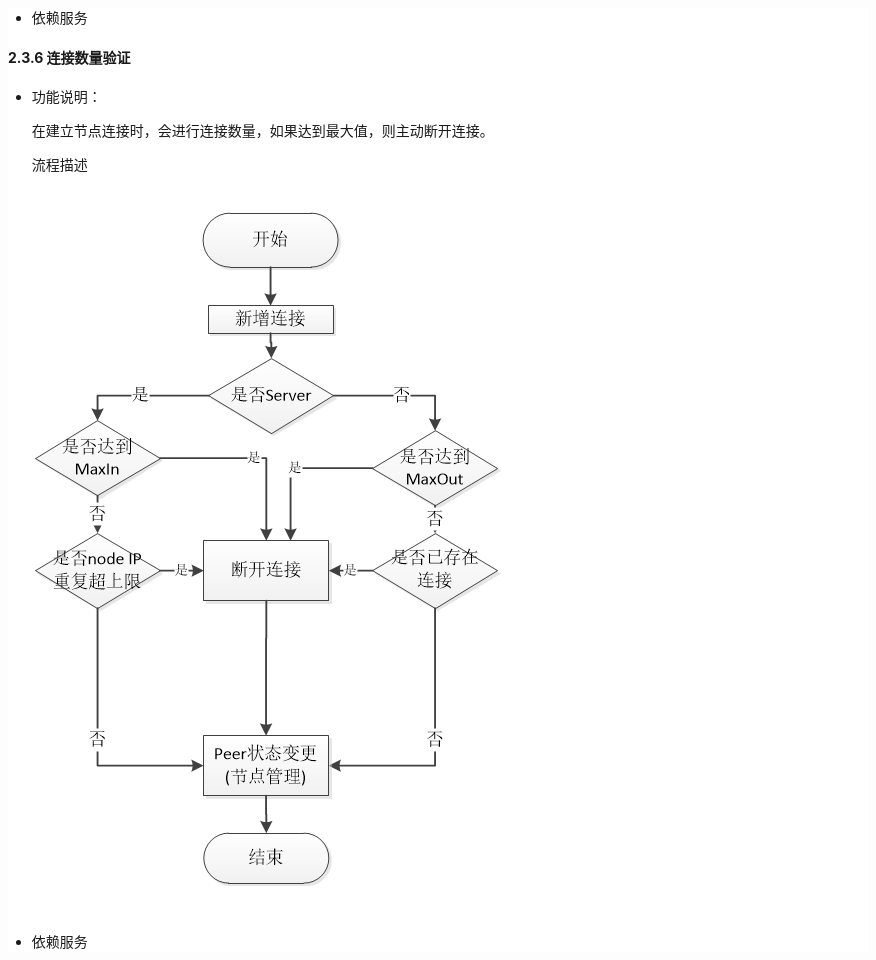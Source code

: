 

- 依赖服务



#### 2.3.6 连接数量验证

- 功能说明：

  在建立节点连接时，会进行连接数量，如果达到最大值，则主动断开连接。

  流程描述

​      ![](./image/network-module/connet-validate.png)



- 依赖服务

